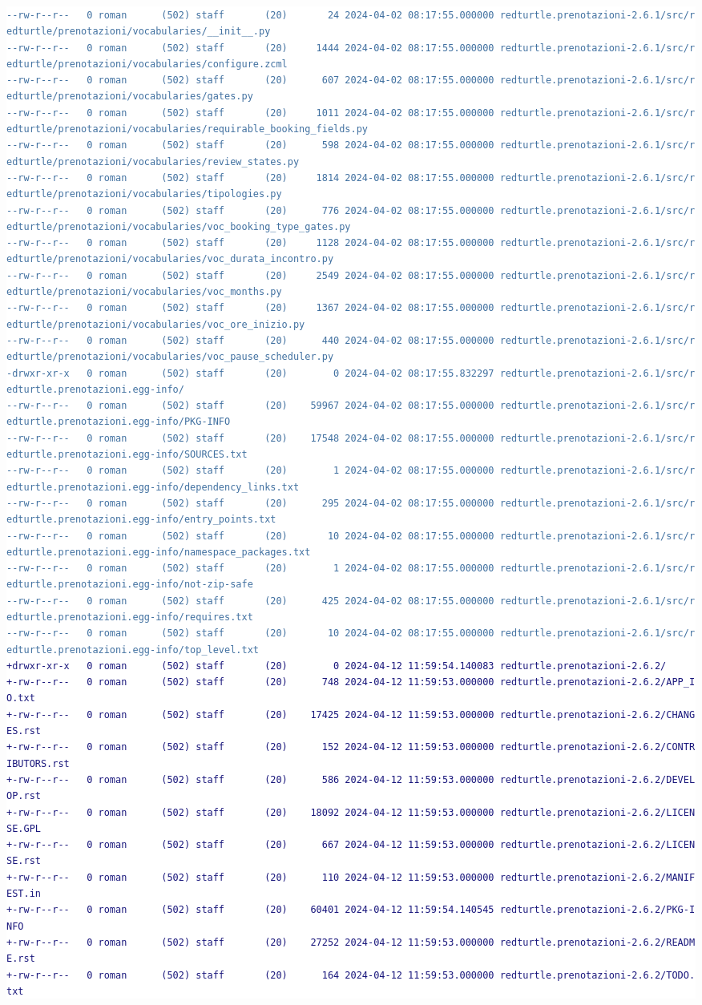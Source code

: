 ```diff
--rw-r--r--   0 roman      (502) staff       (20)       24 2024-04-02 08:17:55.000000 redturtle.prenotazioni-2.6.1/src/redturtle/prenotazioni/vocabularies/__init__.py
--rw-r--r--   0 roman      (502) staff       (20)     1444 2024-04-02 08:17:55.000000 redturtle.prenotazioni-2.6.1/src/redturtle/prenotazioni/vocabularies/configure.zcml
--rw-r--r--   0 roman      (502) staff       (20)      607 2024-04-02 08:17:55.000000 redturtle.prenotazioni-2.6.1/src/redturtle/prenotazioni/vocabularies/gates.py
--rw-r--r--   0 roman      (502) staff       (20)     1011 2024-04-02 08:17:55.000000 redturtle.prenotazioni-2.6.1/src/redturtle/prenotazioni/vocabularies/requirable_booking_fields.py
--rw-r--r--   0 roman      (502) staff       (20)      598 2024-04-02 08:17:55.000000 redturtle.prenotazioni-2.6.1/src/redturtle/prenotazioni/vocabularies/review_states.py
--rw-r--r--   0 roman      (502) staff       (20)     1814 2024-04-02 08:17:55.000000 redturtle.prenotazioni-2.6.1/src/redturtle/prenotazioni/vocabularies/tipologies.py
--rw-r--r--   0 roman      (502) staff       (20)      776 2024-04-02 08:17:55.000000 redturtle.prenotazioni-2.6.1/src/redturtle/prenotazioni/vocabularies/voc_booking_type_gates.py
--rw-r--r--   0 roman      (502) staff       (20)     1128 2024-04-02 08:17:55.000000 redturtle.prenotazioni-2.6.1/src/redturtle/prenotazioni/vocabularies/voc_durata_incontro.py
--rw-r--r--   0 roman      (502) staff       (20)     2549 2024-04-02 08:17:55.000000 redturtle.prenotazioni-2.6.1/src/redturtle/prenotazioni/vocabularies/voc_months.py
--rw-r--r--   0 roman      (502) staff       (20)     1367 2024-04-02 08:17:55.000000 redturtle.prenotazioni-2.6.1/src/redturtle/prenotazioni/vocabularies/voc_ore_inizio.py
--rw-r--r--   0 roman      (502) staff       (20)      440 2024-04-02 08:17:55.000000 redturtle.prenotazioni-2.6.1/src/redturtle/prenotazioni/vocabularies/voc_pause_scheduler.py
-drwxr-xr-x   0 roman      (502) staff       (20)        0 2024-04-02 08:17:55.832297 redturtle.prenotazioni-2.6.1/src/redturtle.prenotazioni.egg-info/
--rw-r--r--   0 roman      (502) staff       (20)    59967 2024-04-02 08:17:55.000000 redturtle.prenotazioni-2.6.1/src/redturtle.prenotazioni.egg-info/PKG-INFO
--rw-r--r--   0 roman      (502) staff       (20)    17548 2024-04-02 08:17:55.000000 redturtle.prenotazioni-2.6.1/src/redturtle.prenotazioni.egg-info/SOURCES.txt
--rw-r--r--   0 roman      (502) staff       (20)        1 2024-04-02 08:17:55.000000 redturtle.prenotazioni-2.6.1/src/redturtle.prenotazioni.egg-info/dependency_links.txt
--rw-r--r--   0 roman      (502) staff       (20)      295 2024-04-02 08:17:55.000000 redturtle.prenotazioni-2.6.1/src/redturtle.prenotazioni.egg-info/entry_points.txt
--rw-r--r--   0 roman      (502) staff       (20)       10 2024-04-02 08:17:55.000000 redturtle.prenotazioni-2.6.1/src/redturtle.prenotazioni.egg-info/namespace_packages.txt
--rw-r--r--   0 roman      (502) staff       (20)        1 2024-04-02 08:17:55.000000 redturtle.prenotazioni-2.6.1/src/redturtle.prenotazioni.egg-info/not-zip-safe
--rw-r--r--   0 roman      (502) staff       (20)      425 2024-04-02 08:17:55.000000 redturtle.prenotazioni-2.6.1/src/redturtle.prenotazioni.egg-info/requires.txt
--rw-r--r--   0 roman      (502) staff       (20)       10 2024-04-02 08:17:55.000000 redturtle.prenotazioni-2.6.1/src/redturtle.prenotazioni.egg-info/top_level.txt
+drwxr-xr-x   0 roman      (502) staff       (20)        0 2024-04-12 11:59:54.140083 redturtle.prenotazioni-2.6.2/
+-rw-r--r--   0 roman      (502) staff       (20)      748 2024-04-12 11:59:53.000000 redturtle.prenotazioni-2.6.2/APP_IO.txt
+-rw-r--r--   0 roman      (502) staff       (20)    17425 2024-04-12 11:59:53.000000 redturtle.prenotazioni-2.6.2/CHANGES.rst
+-rw-r--r--   0 roman      (502) staff       (20)      152 2024-04-12 11:59:53.000000 redturtle.prenotazioni-2.6.2/CONTRIBUTORS.rst
+-rw-r--r--   0 roman      (502) staff       (20)      586 2024-04-12 11:59:53.000000 redturtle.prenotazioni-2.6.2/DEVELOP.rst
+-rw-r--r--   0 roman      (502) staff       (20)    18092 2024-04-12 11:59:53.000000 redturtle.prenotazioni-2.6.2/LICENSE.GPL
+-rw-r--r--   0 roman      (502) staff       (20)      667 2024-04-12 11:59:53.000000 redturtle.prenotazioni-2.6.2/LICENSE.rst
+-rw-r--r--   0 roman      (502) staff       (20)      110 2024-04-12 11:59:53.000000 redturtle.prenotazioni-2.6.2/MANIFEST.in
+-rw-r--r--   0 roman      (502) staff       (20)    60401 2024-04-12 11:59:54.140545 redturtle.prenotazioni-2.6.2/PKG-INFO
+-rw-r--r--   0 roman      (502) staff       (20)    27252 2024-04-12 11:59:53.000000 redturtle.prenotazioni-2.6.2/README.rst
+-rw-r--r--   0 roman      (502) staff       (20)      164 2024-04-12 11:59:53.000000 redturtle.prenotazioni-2.6.2/TODO.txt
```